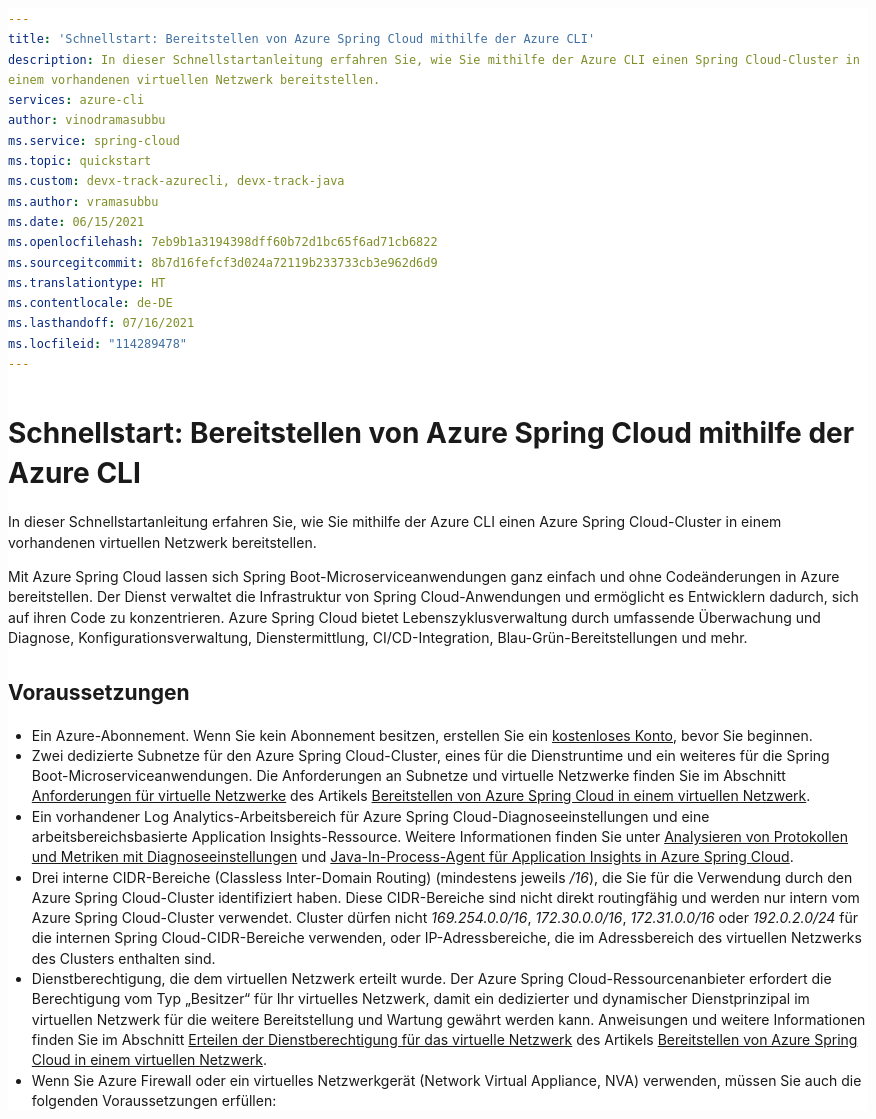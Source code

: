 ```yaml
---
title: 'Schnellstart: Bereitstellen von Azure Spring Cloud mithilfe der Azure CLI'
description: In dieser Schnellstartanleitung erfahren Sie, wie Sie mithilfe der Azure CLI einen Spring Cloud-Cluster in einem vorhandenen virtuellen Netzwerk bereitstellen.
services: azure-cli
author: vinodramasubbu
ms.service: spring-cloud
ms.topic: quickstart
ms.custom: devx-track-azurecli, devx-track-java
ms.author: vramasubbu
ms.date: 06/15/2021
ms.openlocfilehash: 7eb9b1a3194398dff60b72d1bc65f6ad71cb6822
ms.sourcegitcommit: 8b7d16fefcf3d024a72119b233733cb3e962d6d9
ms.translationtype: HT
ms.contentlocale: de-DE
ms.lasthandoff: 07/16/2021
ms.locfileid: "114289478"
---
```

# <a name="quickstart-provision-azure-spring-cloud-using-azure-cli"></a>Schnellstart: Bereitstellen von Azure Spring Cloud mithilfe der Azure CLI

In dieser Schnellstartanleitung erfahren Sie, wie Sie mithilfe der Azure CLI einen Azure Spring Cloud-Cluster in einem vorhandenen virtuellen Netzwerk bereitstellen.

Mit Azure Spring Cloud lassen sich Spring Boot-Microserviceanwendungen ganz einfach und ohne Codeänderungen in Azure bereitstellen. Der Dienst verwaltet die Infrastruktur von Spring Cloud-Anwendungen und ermöglicht es Entwicklern dadurch, sich auf ihren Code zu konzentrieren. Azure Spring Cloud bietet Lebenszyklusverwaltung durch umfassende Überwachung und Diagnose, Konfigurationsverwaltung, Dienstermittlung, CI/CD-Integration, Blau-Grün-Bereitstellungen und mehr.

## <a name="prerequisites"></a>Voraussetzungen

* Ein Azure-Abonnement. Wenn Sie kein Abonnement besitzen, erstellen Sie ein [kostenloses Konto](https://azure.microsoft.com/free/?WT.mc_id=A261C142F), bevor Sie beginnen.
* Zwei dedizierte Subnetze für den Azure Spring Cloud-Cluster, eines für die Dienstruntime und ein weiteres für die Spring Boot-Microserviceanwendungen. Die Anforderungen an Subnetze und virtuelle Netzwerke finden Sie im Abschnitt [Anforderungen für virtuelle Netzwerke](how-to-deploy-in-azure-virtual-network.md#virtual-network-requirements) des Artikels [Bereitstellen von Azure Spring Cloud in einem virtuellen Netzwerk](how-to-deploy-in-azure-virtual-network.md).
* Ein vorhandener Log Analytics-Arbeitsbereich für Azure Spring Cloud-Diagnoseeinstellungen und eine arbeitsbereichsbasierte Application Insights-Ressource. Weitere Informationen finden Sie unter [Analysieren von Protokollen und Metriken mit Diagnoseeinstellungen](diagnostic-services.md) und [Java-In-Process-Agent für Application Insights in Azure Spring Cloud](how-to-application-insights.md).
* Drei interne CIDR-Bereiche (Classless Inter-Domain Routing) (mindestens jeweils */16*), die Sie für die Verwendung durch den Azure Spring Cloud-Cluster identifiziert haben. Diese CIDR-Bereiche sind nicht direkt routingfähig und werden nur intern vom Azure Spring Cloud-Cluster verwendet. Cluster dürfen nicht *169.254.0.0/16*, *172.30.0.0/16*, *172.31.0.0/16* oder *192.0.2.0/24* für die internen Spring Cloud-CIDR-Bereiche verwenden, oder IP-Adressbereiche, die im Adressbereich des virtuellen Netzwerks des Clusters enthalten sind.
* Dienstberechtigung, die dem virtuellen Netzwerk erteilt wurde. Der Azure Spring Cloud-Ressourcenanbieter erfordert die Berechtigung vom Typ „Besitzer“ für Ihr virtuelles Netzwerk, damit ein dedizierter und dynamischer Dienstprinzipal im virtuellen Netzwerk für die weitere Bereitstellung und Wartung gewährt werden kann. Anweisungen und weitere Informationen finden Sie im Abschnitt [Erteilen der Dienstberechtigung für das virtuelle Netzwerk](how-to-deploy-in-azure-virtual-network.md#grant-service-permission-to-the-virtual-network) des Artikels [Bereitstellen von Azure Spring Cloud in einem virtuellen Netzwerk](how-to-deploy-in-azure-virtual-network.md).
* Wenn Sie Azure Firewall oder ein virtuelles Netzwerkgerät (Network Virtual Appliance, NVA) verwenden, müssen Sie auch die folgenden Voraussetzungen erfüllen: